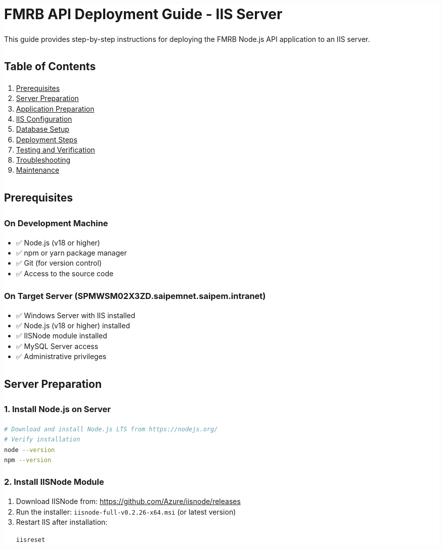 # FMRB API Deployment Guide - IIS Server

This guide provides step-by-step instructions for deploying the FMRB Node.js API application to an IIS server.

## Table of Contents
1. [Prerequisites](#prerequisites)
2. [Server Preparation](#server-preparation)
3. [Application Preparation](#application-preparation)
4. [IIS Configuration](#iis-configuration)
5. [Database Setup](#database-setup)
6. [Deployment Steps](#deployment-steps)
7. [Testing and Verification](#testing-and-verification)
8. [Troubleshooting](#troubleshooting)
9. [Maintenance](#maintenance)

## Prerequisites

### On Development Machine
- ✅ Node.js (v18 or higher)
- ✅ npm or yarn package manager
- ✅ Git (for version control)
- ✅ Access to the source code

### On Target Server (SPMWSM02X3ZD.saipemnet.saipem.intranet)
- ✅ Windows Server with IIS installed
- ✅ Node.js (v18 or higher) installed
- ✅ IISNode module installed
- ✅ MySQL Server access
- ✅ Administrative privileges

## Server Preparation

### 1. Install Node.js on Server
```bash
# Download and install Node.js LTS from https://nodejs.org/
# Verify installation
node --version
npm --version
```

### 2. Install IISNode Module
1. Download IISNode from: https://github.com/Azure/iisnode/releases
2. Run the installer: `iisnode-full-v0.2.26-x64.msi` (or latest version)
3. Restart IIS after installation:
   ```cmd
   iisreset
   ```
